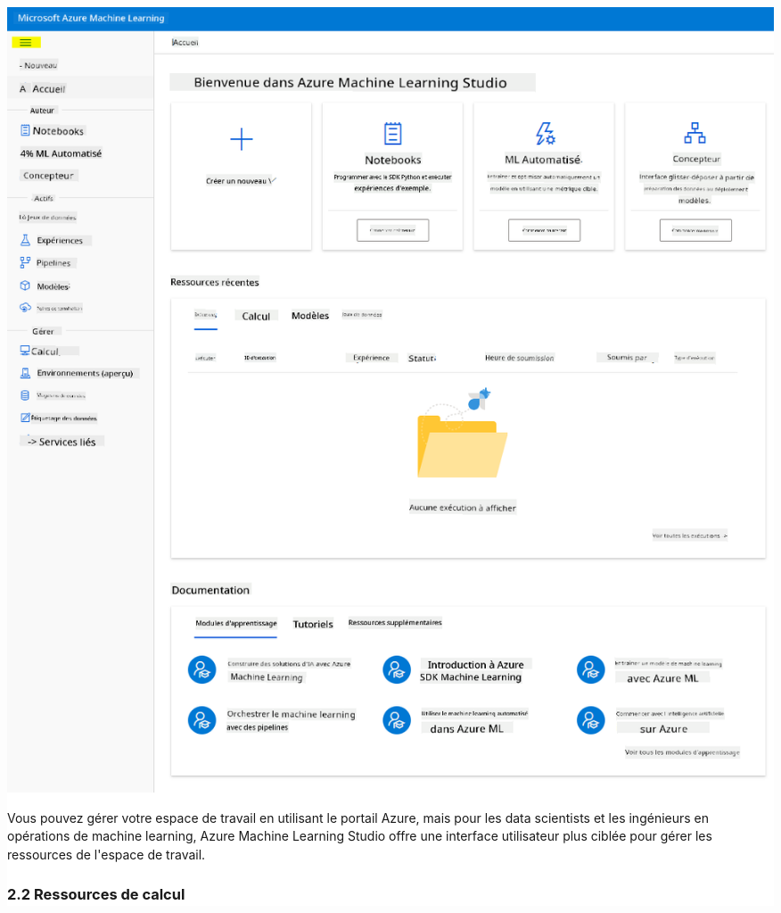 ![workspace-6](../../../../translated_images/workspace-6.8dd81fe841797ee17f8f73916769576260b16c4e17e850d277a49db35fd74a15.fr.png)

Vous pouvez gérer votre espace de travail en utilisant le portail Azure, mais pour les data scientists et les ingénieurs en opérations de machine learning, Azure Machine Learning Studio offre une interface utilisateur plus ciblée pour gérer les ressources de l'espace de travail.

### 2.2 Ressources de calcul
